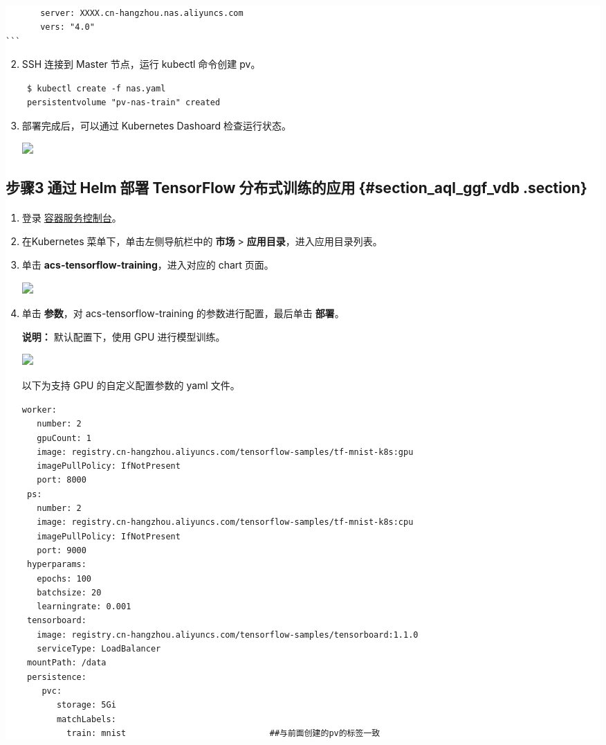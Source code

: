            server: XXXX.cn-hangzhou.nas.aliyuncs.com
           vers: "4.0"
    ```

2.  SSH 连接到 Master 节点，运行 kubectl 命令创建 pv。

    ```
     $ kubectl create -f nas.yaml
     persistentvolume "pv-nas-train" created
    ```

3.  部署完成后，可以通过 Kubernetes Dashoard 检查运行状态。

    ![](http://static-aliyun-doc.oss-cn-hangzhou.aliyuncs.com/assets/img/16633/15482175219150_zh-CN.png)


## 步骤3 通过 Helm 部署 TensorFlow 分布式训练的应用 {#section_aql_ggf_vdb .section}

1.  登录 [容器服务控制台](https://cs.console.aliyun.com/)。
2.  在Kubernetes 菜单下，单击左侧导航栏中的 **市场** \> **应用目录**，进入应用目录列表。
3.  单击 **acs-tensorflow-training**，进入对应的 chart 页面。

    ![](http://static-aliyun-doc.oss-cn-hangzhou.aliyuncs.com/assets/img/16633/15482175219152_zh-CN.png)

4.  单击 **参数**，对 acs-tensorflow-training 的参数进行配置，最后单击 **部署**。

    **说明：** 默认配置下，使用 GPU 进行模型训练。

    ![](http://static-aliyun-doc.oss-cn-hangzhou.aliyuncs.com/assets/img/16633/15482175219154_zh-CN.png)

    以下为支持 GPU 的自定义配置参数的 yaml 文件。

    ```
    worker:
       number: 2
       gpuCount: 1
       image: registry.cn-hangzhou.aliyuncs.com/tensorflow-samples/tf-mnist-k8s:gpu
       imagePullPolicy: IfNotPresent
       port: 8000
     ps:
       number: 2
       image: registry.cn-hangzhou.aliyuncs.com/tensorflow-samples/tf-mnist-k8s:cpu
       imagePullPolicy: IfNotPresent
       port: 9000
     hyperparams:
       epochs: 100
       batchsize: 20
       learningrate: 0.001
     tensorboard:
       image: registry.cn-hangzhou.aliyuncs.com/tensorflow-samples/tensorboard:1.1.0
       serviceType: LoadBalancer
     mountPath: /data
     persistence:
        pvc:
           storage: 5Gi
           matchLabels: 
             train: mnist                             ##与前面创建的pv的标签一致
    ```
